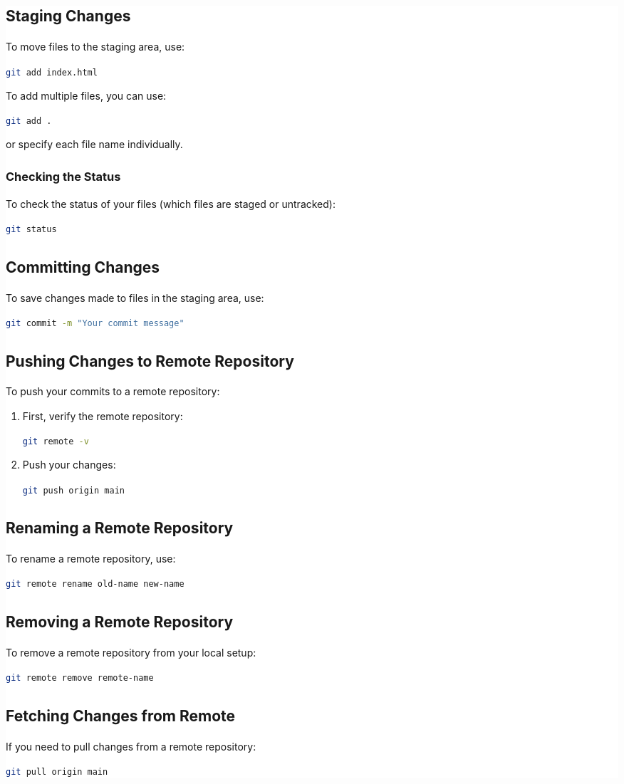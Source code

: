 ## Staging Changes
To move files to the staging area, use:
```bash
git add index.html
```
To add multiple files, you can use:
```bash
git add .
```
or specify each file name individually.

### Checking the Status
To check the status of your files (which files are staged or untracked):
```bash
git status
```

## Committing Changes
To save changes made to files in the staging area, use:
```bash
git commit -m "Your commit message"
```

## Pushing Changes to Remote Repository
To push your commits to a remote repository:
1. First, verify the remote repository:
   ```bash
   git remote -v
   ```
2. Push your changes:
   ```bash
   git push origin main
   ```

## Renaming a Remote Repository
To rename a remote repository, use:
```bash
git remote rename old-name new-name
```

## Removing a Remote Repository
To remove a remote repository from your local setup:
```bash
git remote remove remote-name
```

## Fetching Changes from Remote
If you need to pull changes from a remote repository:
```bash
git pull origin main
```
